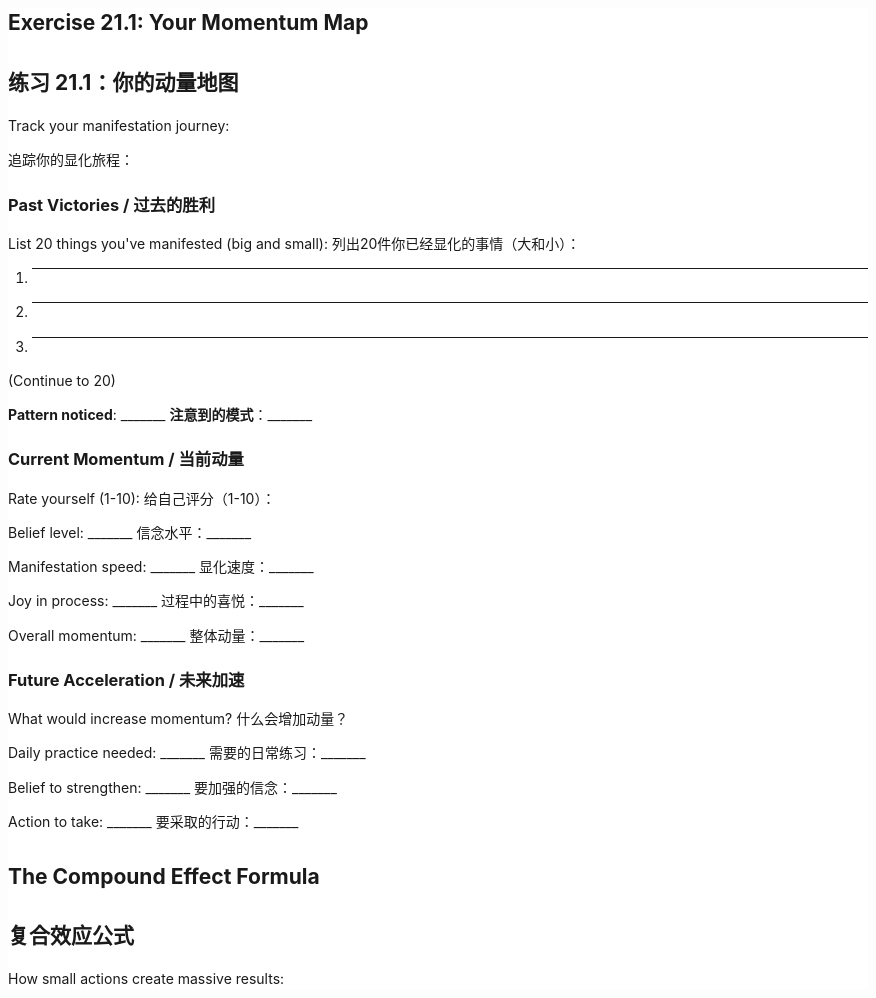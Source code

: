 ## Exercise 21.1: Your Momentum Map
## 练习 21.1：你的动量地图

Track your manifestation journey:

追踪你的显化旅程：

### Past Victories / 过去的胜利
List 20 things you've manifested (big and small):
列出20件你已经显化的事情（大和小）：

1. ________________
2. ________________
3. ________________
(Continue to 20)

**Pattern noticed**: _______
**注意到的模式**：_______

### Current Momentum / 当前动量
Rate yourself (1-10):
给自己评分（1-10）：

Belief level: _______
信念水平：_______

Manifestation speed: _______
显化速度：_______

Joy in process: _______
过程中的喜悦：_______

Overall momentum: _______
整体动量：_______

### Future Acceleration / 未来加速
What would increase momentum?
什么会增加动量？

Daily practice needed: _______
需要的日常练习：_______

Belief to strengthen: _______
要加强的信念：_______

Action to take: _______
要采取的行动：_______

## The Compound Effect Formula
## 复合效应公式

How small actions create massive results:
